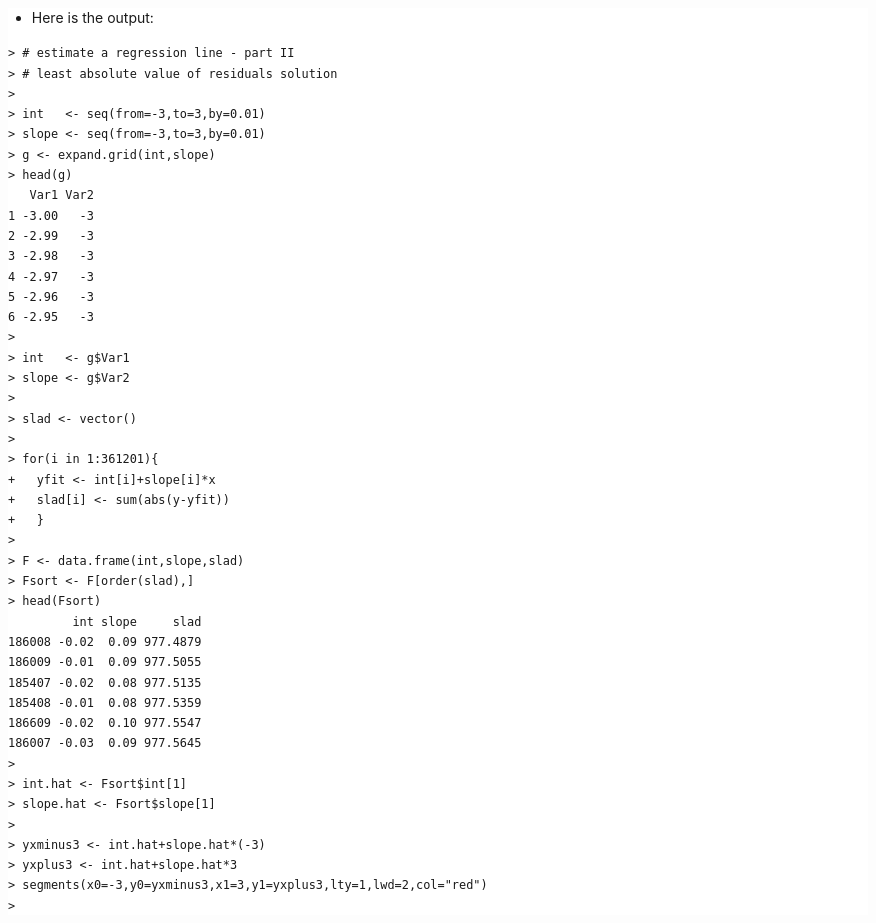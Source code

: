* Here is the output:

```Rout
> # estimate a regression line - part II
> # least absolute value of residuals solution
> 
> int   <- seq(from=-3,to=3,by=0.01)
> slope <- seq(from=-3,to=3,by=0.01)
> g <- expand.grid(int,slope)
> head(g)
   Var1 Var2
1 -3.00   -3
2 -2.99   -3
3 -2.98   -3
4 -2.97   -3
5 -2.96   -3
6 -2.95   -3
> 
> int   <- g$Var1
> slope <- g$Var2
> 
> slad <- vector()
> 
> for(i in 1:361201){
+   yfit <- int[i]+slope[i]*x
+   slad[i] <- sum(abs(y-yfit))
+   }
> 
> F <- data.frame(int,slope,slad)
> Fsort <- F[order(slad),]
> head(Fsort)
         int slope     slad
186008 -0.02  0.09 977.4879
186009 -0.01  0.09 977.5055
185407 -0.02  0.08 977.5135
185408 -0.01  0.08 977.5359
186609 -0.02  0.10 977.5547
186007 -0.03  0.09 977.5645
> 
> int.hat <- Fsort$int[1]
> slope.hat <- Fsort$slope[1]
> 
> yxminus3 <- int.hat+slope.hat*(-3)
> yxplus3 <- int.hat+slope.hat*3
> segments(x0=-3,y0=yxminus3,x1=3,y1=yxplus3,lty=1,lwd=2,col="red")
> 
```

<p align="center">